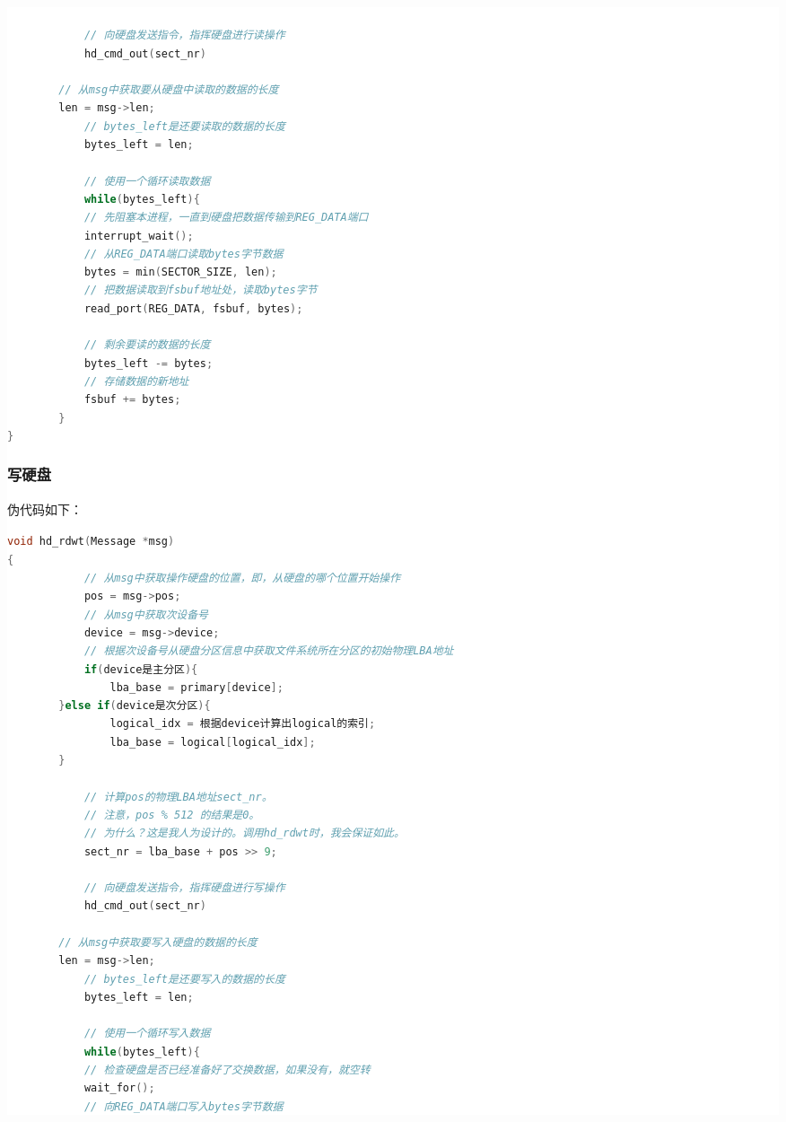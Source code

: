 ```c
  
  			// 向硬盘发送指令，指挥硬盘进行读操作
  			hd_cmd_out(sect_nr)
          
        // 从msg中获取要从硬盘中读取的数据的长度
        len = msg->len;
  			// bytes_left是还要读取的数据的长度
  			bytes_left = len;
  			
  			// 使用一个循环读取数据
  			while(bytes_left){
          	// 先阻塞本进程，一直到硬盘把数据传输到REG_DATA端口
          	interrupt_wait();
          	// 从REG_DATA端口读取bytes字节数据
          	bytes = min(SECTOR_SIZE, len);
          	// 把数据读取到fsbuf地址处，读取bytes字节
          	read_port(REG_DATA, fsbuf, bytes);
          	
          	// 剩余要读的数据的长度
          	bytes_left -= bytes;
          	// 存储数据的新地址
          	fsbuf += bytes;
        }
}
```



### 写硬盘

伪代码如下：

```c
void hd_rdwt(Message *msg)
{
  			// 从msg中获取操作硬盘的位置，即，从硬盘的哪个位置开始操作
  			pos = msg->pos;
  			// 从msg中获取次设备号
  			device = msg->device;
  			// 根据次设备号从硬盘分区信息中获取文件系统所在分区的初始物理LBA地址
  			if(device是主分区){
          		lba_base = primary[device];
        }else if(device是次分区){
          		logical_idx = 根据device计算出logical的索引;
          		lba_base = logical[logical_idx];
        }
  			
  			// 计算pos的物理LBA地址sect_nr。
  			// 注意，pos % 512 的结果是0。
  			// 为什么？这是我人为设计的。调用hd_rdwt时，我会保证如此。
  			sect_nr = lba_base + pos >> 9;
  
  			// 向硬盘发送指令，指挥硬盘进行写操作
  			hd_cmd_out(sect_nr)
          
        // 从msg中获取要写入硬盘的数据的长度
        len = msg->len;
  			// bytes_left是还要写入的数据的长度
  			bytes_left = len;
  			
  			// 使用一个循环写入数据
  			while(bytes_left){
          	// 检查硬盘是否已经准备好了交换数据，如果没有，就空转
          	wait_for();
          	// 向REG_DATA端口写入bytes字节数据
```